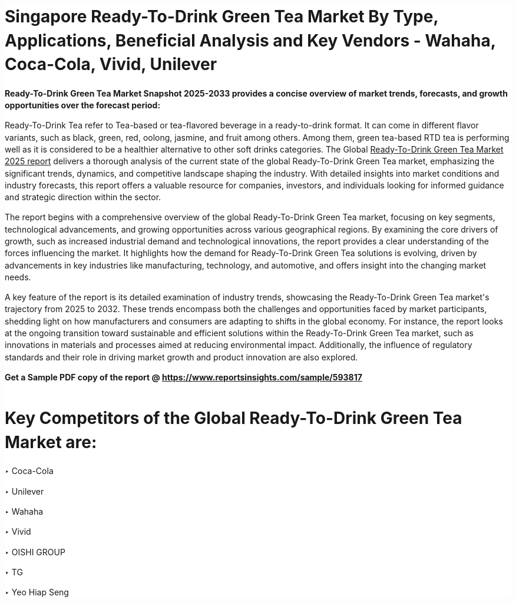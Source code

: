 # Singapore Ready-To-Drink Green Tea Market By Type, Applications, Beneficial Analysis and Key Vendors - Wahaha, Coca-Cola, Vivid, Unilever

<strong>Ready-To-Drink Green Tea Market Snapshot 2025-2033 provides a concise overview of market trends, forecasts, and growth opportunities over the forecast period:</strong>

Ready-To-Drink Tea refer to Tea-based or tea-flavored beverage in a ready-to-drink format. It can come in different flavor variants, such as black, green, red, oolong, jasmine, and fruit among others. Among them, green tea-based RTD tea is performing well as it is considered to be a healthier alternative to other soft drinks categories. The Global <a href=https://www.reportsinsights.com/sample/593817>Ready-To-Drink Green Tea Market 2025 report</a> delivers a thorough analysis of the current state of the global Ready-To-Drink Green Tea market, emphasizing the significant trends, dynamics, and competitive landscape shaping the industry. With detailed insights into market conditions and industry forecasts, this report offers a valuable resource for companies, investors, and individuals looking for informed guidance and strategic direction within the sector.

The report begins with a comprehensive overview of the global Ready-To-Drink Green Tea market, focusing on key segments, technological advancements, and growing opportunities across various geographical regions. By examining the core drivers of growth, such as increased industrial demand and technological innovations, the report provides a clear understanding of the forces influencing the market. It highlights how the demand for Ready-To-Drink Green Tea solutions is evolving, driven by advancements in key industries like manufacturing, technology, and automotive, and offers insight into the changing market needs.

A key feature of the report is its detailed examination of industry trends, showcasing the Ready-To-Drink Green Tea market's trajectory from 2025 to 2032. These trends encompass both the challenges and opportunities faced by market participants, shedding light on how manufacturers and consumers are adapting to shifts in the global economy. For instance, the report looks at the ongoing transition toward sustainable and efficient solutions within the Ready-To-Drink Green Tea market, such as innovations in materials and processes aimed at reducing environmental impact. Additionally, the influence of regulatory standards and their role in driving market growth and product innovation are also explored.

<strong>Get a Sample PDF copy of the report @ <a href=https://www.reportsinsights.com/sample/593817>https://www.reportsinsights.com/sample/593817</a></strong>

# <strong>Key Competitors of the Global Ready-To-Drink Green Tea Market are:</strong>

‣ Coca-Cola

‣ Unilever

‣ Wahaha

‣ Vivid

‣ OISHI GROUP

‣ TG

‣ Yeo Hiap Seng
